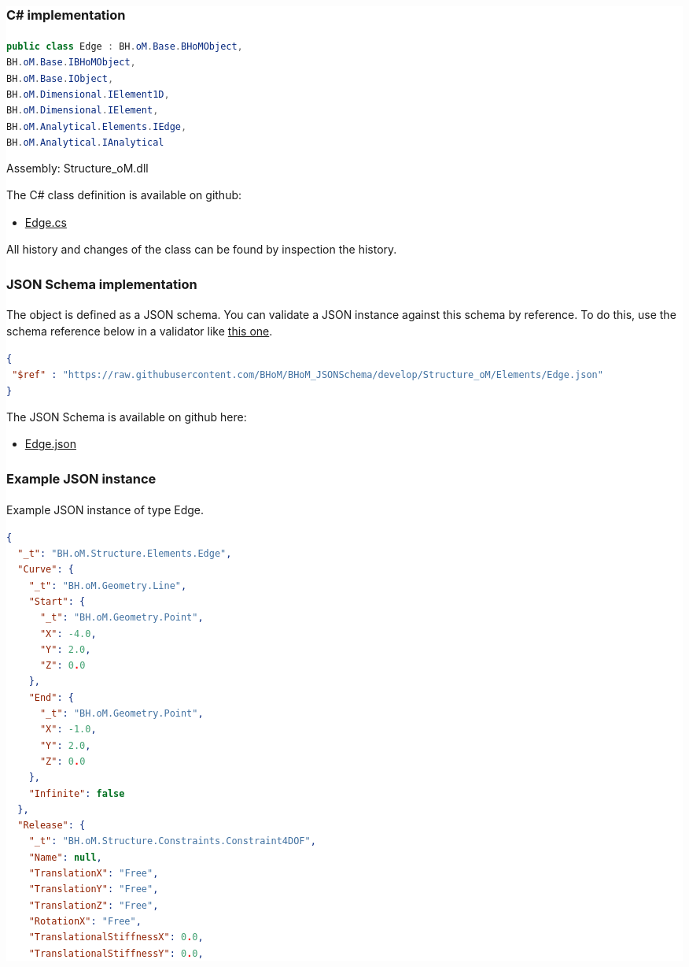### C# implementation

``` C# title="C#"
public class Edge : BH.oM.Base.BHoMObject,
BH.oM.Base.IBHoMObject,
BH.oM.Base.IObject,
BH.oM.Dimensional.IElement1D,
BH.oM.Dimensional.IElement,
BH.oM.Analytical.Elements.IEdge,
BH.oM.Analytical.IAnalytical
```

Assembly: Structure_oM.dll

The C# class definition is available on github:

- [Edge.cs](https://github.com/BHoM/BHoM/blob/develop/Structure_oM/Elements\Edge.cs)

All history and changes of the class can be found by inspection the history.
### JSON Schema implementation

The object is defined as a JSON schema. You can validate a JSON instance against this schema by reference. To do this, use the schema reference below in a validator like [this one](https://www.jsonschemavalidator.net/).

``` json title="JSON Schema"
{
 "$ref" : "https://raw.githubusercontent.com/BHoM/BHoM_JSONSchema/develop/Structure_oM/Elements/Edge.json"
}
```

The JSON Schema is available on github here:

- [Edge.json](https://github.com/BHoM/BHoM_JSONSchema/blob/develop/Structure_oM/Elements/Edge.json)
### Example JSON instance

Example JSON instance of type Edge.

``` json title="Example JSON"
{
  "_t": "BH.oM.Structure.Elements.Edge",
  "Curve": {
    "_t": "BH.oM.Geometry.Line",
    "Start": {
      "_t": "BH.oM.Geometry.Point",
      "X": -4.0,
      "Y": 2.0,
      "Z": 0.0
    },
    "End": {
      "_t": "BH.oM.Geometry.Point",
      "X": -1.0,
      "Y": 2.0,
      "Z": 0.0
    },
    "Infinite": false
  },
  "Release": {
    "_t": "BH.oM.Structure.Constraints.Constraint4DOF",
    "Name": null,
    "TranslationX": "Free",
    "TranslationY": "Free",
    "TranslationZ": "Free",
    "RotationX": "Free",
    "TranslationalStiffnessX": 0.0,
    "TranslationalStiffnessY": 0.0,
```